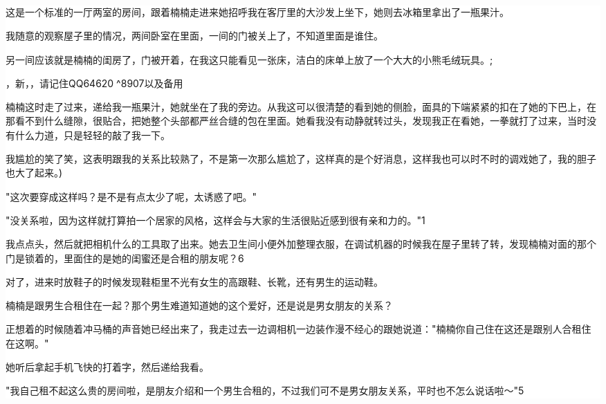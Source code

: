 
这是一个标准的一厅两室的房间，跟着楠楠走进来她招呼我在客厅里的大沙发上坐下，她则去冰箱里拿出了一瓶果汁。





我随意的观察屋子里的情况，两间卧室在里面，一间的门被关上了，不知道里面是谁住。





另一间应该就是楠楠的闺房了，门被开着，在我这只能看见一张床，洁白的床单上放了一个大大的小熊毛绒玩具。;



，新，，请记住QQ64620 ^8907以及备用



楠楠这时走了过来，递给我一瓶果汁，她就坐在了我的旁边。从我这可以很清楚的看到她的侧脸，面具的下端紧紧的扣在了她的下巴上，在那看不到什么缝隙，很贴合，把她整个头部都严丝合缝的包在里面。她看我没有动静就转过头，发现我正在看她，一拳就打了过来，当时没有什么力道，只是轻轻的敲了我一下。





我尴尬的笑了笑，这表明跟我的关系比较熟了，不是第一次那么尴尬了，这样真的是个好消息，这样我也可以时不时的调戏她了，我的胆子也大了起来。)



"这次要穿成这样吗？是不是有点太少了呢，太诱惑了吧。"







"没关系啦，因为这样就打算拍一个居家的风格，这样会与大家的生活很贴近感到很有亲和力的。"1





我点点头，然后就把相机什么的工具取了出来。她去卫生间小便外加整理衣服，在调试机器的时候我在屋子里转了转，发现楠楠对面的那个门是锁着的，里面住的是她的闺蜜还是合租的朋友呢？6





对了，进来时放鞋子的时候发现鞋柜里不光有女生的高跟鞋、长靴，还有男生的运动鞋。







楠楠是跟男生合租住在一起？那个男生难道知道她的这个爱好，还是说是男女朋友的关系？





正想着的时候随着冲马桶的声音她已经出来了，我走过去一边调相机一边装作漫不经心的跟她说道："楠楠你自己住在这还是跟别人合租住在这啊。"





她听后拿起手机飞快的打着字，然后递给我看。







"我自己租不起这么贵的房间啦，是朋友介绍和一个男生合租的，不过我们可不是男女朋友关系，平时也不怎么说话啦～"5
